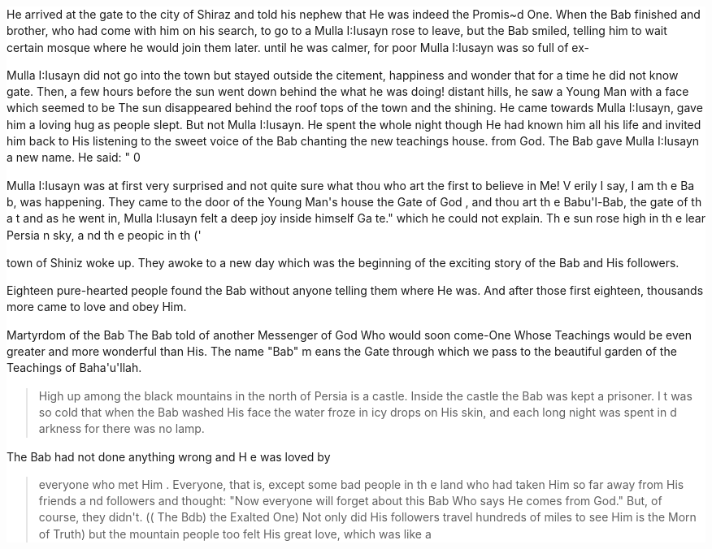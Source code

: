 He arrived at the gate to the city of Shiraz and told his nephew       that He was indeed the Promis~d One. When the Bab finished
and brother, who had come with him on his search, to go to a             Mulla I:Iusayn rose to leave, but the Bab smiled, telling him to wait
certain mosque where he would join them later.                           until he was calmer, for poor Mulla I:Iusayn was so full of ex-

Mulla I:Iusayn did not go into the town but stayed outside the        citement, happiness and wonder that for a time he did not know
gate. Then, a few hours before the sun went down behind the              what he was doing!
distant hills, he saw a Young Man with a face which seemed to be            The sun disappeared behind the roof tops of the town and the
shining. He came towards Mulla I:Iusayn, gave him a loving hug as        people slept. But not Mulla I:Iusayn. He spent the whole night
though He had known him all his life and invited him back to His         listening to the sweet voice of the Bab chanting the new teachings
house.                                                                   from God. The Bab gave Mulla I:Iusayn a new name. He said: " 0

Mulla I:Iusayn was at first very surprised and not quite sure what     thou who art the first to believe in Me! V erily I say, I am th e Ba b,
was happening. They came to the door of the Young Man's house             the Gate of God , and thou art th e Babu'l-Bab, the gate of th a t
and as he went in, Mulla I:Iusayn felt a deep joy inside himself         Ga te."
which he could not explain.                                                 Th e sun rose high in th e lear Persia n sky, a nd th e peopic in th ('

town of Shiniz woke up. They awoke to a new day which was the
beginning of the exciting story of the Bab and His followers.

Eighteen pure-hearted people found the Bab without anyone
telling them where He was. And after those first eighteen, thousands
more came to love and obey Him.

Martyrdom of the Bab
The Bab told of another Messenger of God Who would soon
come-One Whose Teachings would be even greater and more
wonderful than His. The name "Bab" m eans the Gate through
which we pass to the beautiful garden of the Teachings of
Baha'u'llah.

> High up among the black mountains in the north of Persia is a
> castle. Inside the castle the Bab was kept a prisoner. I t was so cold
> that when the Bab washed His face the water froze in icy drops on
> His skin, and each long night was spent in d arkness for there was no
lamp.

The Bab had not done anything wrong and H e was loved by
> everyone who met Him . Everyone, that is, except some bad people
> in th e land who had taken Him so far away from His friends a nd
> followers and thought: "Now everyone will forget about this Bab
> Who says He comes from God." But, of course, they didn't.
(( The Bdb) the Exalted One)                                  Not only did His followers travel hundreds of miles to see Him
is the Morn of Truth)                                  but the mountain people too felt His great love, which was like a
